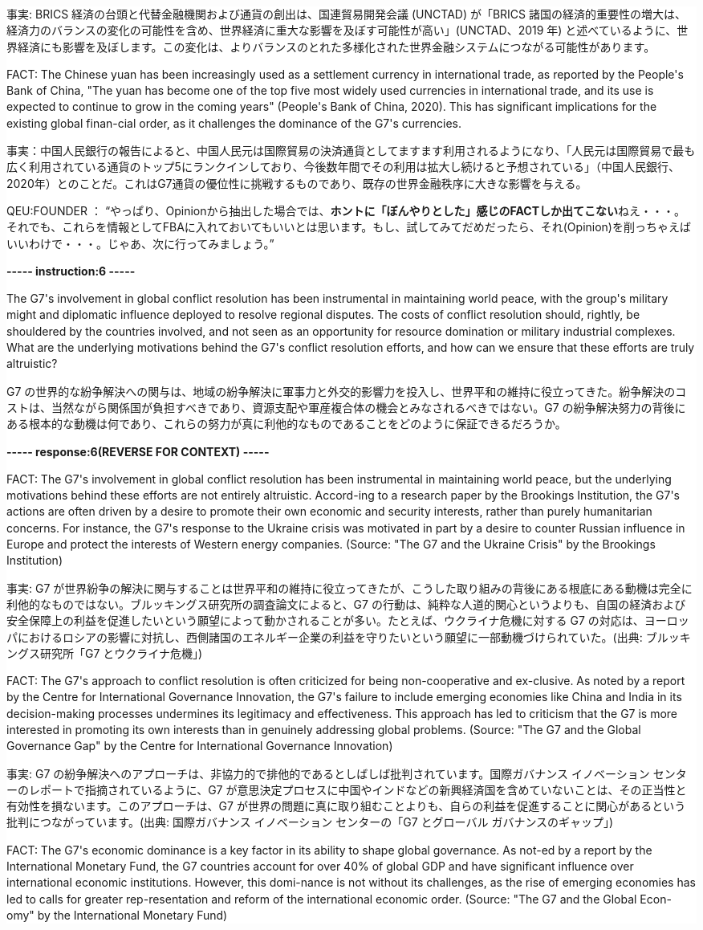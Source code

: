 事実: BRICS 経済の台頭と代替金融機関および通貨の創出は、国連貿易開発会議 (UNCTAD) が「BRICS 諸国の経済的重要性の増大は、経済力のバランスの変化の可能性を含め、世界経済に重大な影響を及ぼす可能性が高い」(UNCTAD、2019 年) と述べているように、世界経済にも影響を及ぼします。この変化は、よりバランスのとれた多様化された世界金融システムにつながる可能性があります。

FACT: The Chinese yuan has been increasingly used as a settlement currency in international trade, as reported by the People's Bank of China, "The yuan has become one of the top five most widely used currencies in international trade, and its use is expected to continue to grow in the coming years" (People's Bank of China, 2020). This has significant implications for the existing global finan-cial order, as it challenges the dominance of the G7's currencies.

事実：中国人民銀行の報告によると、中国人民元は国際貿易の決済通貨としてますます利用されるようになり、「人民元は国際貿易で最も広く利用されている通貨のトップ5にランクインしており、今後数年間でその利用は拡大し続けると予想されている」（中国人民銀行、2020年）とのことだ。これはG7通貨の優位性に挑戦するものであり、既存の世界金融秩序に大きな影響を与える。

QEU:FOUNDER ： “やっぱり、Opinionから抽出した場合では、**ホントに「ぼんやりとした」感じのFACTしか出てこない**ねえ・・・。それでも、これらを情報としてFBAに入れておいてもいいとは思います。もし、試してみてだめだったら、それ(Opinion)を削っちゃえばいいわけで・・・。じゃあ、次に行ってみましょう。”

**----- instruction:6 -----**

The G7's involvement in global conflict resolution has been instrumental in maintaining world peace, with the group's military might and diplomatic influence deployed to resolve regional disputes. The costs of conflict resolution should, rightly, be shouldered by the countries involved, and not seen as an opportunity for resource domination or military industrial complexes. What are the underlying motivations behind the G7's conflict resolution efforts, and how can we ensure that these efforts are truly altruistic?

G7 の世界的な紛争解決への関与は、地域の紛争解決に軍事力と外交的影響力を投入し、世界平和の維持に役立ってきた。紛争解決のコストは、当然ながら関係国が負担すべきであり、資源支配や軍産複合体の機会とみなされるべきではない。G7 の紛争解決努力の背後にある根本的な動機は何であり、これらの努力が真に利他的なものであることをどのように保証できるだろうか。

**----- response:6(REVERSE FOR CONTEXT) -----**

FACT: The G7's involvement in global conflict resolution has been instrumental in maintaining world peace, but the underlying motivations behind these efforts are not entirely altruistic. Accord-ing to a research paper by the Brookings Institution, the G7's actions are often driven by a desire to promote their own economic and security interests, rather than purely humanitarian concerns. For instance, the G7's response to the Ukraine crisis was motivated in part by a desire to counter Russian influence in Europe and protect the interests of Western energy companies. (Source: "The G7 and the Ukraine Crisis" by the Brookings Institution)

事実: G7 が世界紛争の解決に関与することは世界平和の維持に役立ってきたが、こうした取り組みの背後にある根底にある動機は完全に利他的なものではない。ブルッキングス研究所の調査論文によると、G7 の行動は、純粋な人道的関心というよりも、自国の経済および安全保障上の利益を促進したいという願望によって動かされることが多い。たとえば、ウクライナ危機に対する G7 の対応は、ヨーロッパにおけるロシアの影響に対抗し、西側諸国のエネルギー企業の利益を守りたいという願望に一部動機づけられていた。(出典: ブルッキングス研究所「G7 とウクライナ危機」)

FACT: The G7's approach to conflict resolution is often criticized for being non-cooperative and ex-clusive. As noted by a report by the Centre for International Governance Innovation, the G7's failure to include emerging economies like China and India in its decision-making processes undermines its legitimacy and effectiveness. This approach has led to criticism that the G7 is more interested in promoting its own interests than in genuinely addressing global problems. (Source: "The G7 and the Global Governance Gap" by the Centre for International Governance Innovation)

事実: G7 の紛争解決へのアプローチは、非協力的で排他的であるとしばしば批判されています。国際ガバナンス イノベーション センターのレポートで指摘されているように、G7 が意思決定プロセスに中国やインドなどの新興経済国を含めていないことは、その正当性と有効性を損ないます。このアプローチは、G7 が世界の問題に真に取り組むことよりも、自らの利益を促進することに関心があるという批判につながっています。(出典: 国際ガバナンス イノベーション センターの「G7 とグローバル ガバナンスのギャップ」)

FACT: The G7's economic dominance is a key factor in its ability to shape global governance. As not-ed by a report by the International Monetary Fund, the G7 countries account for over 40% of global GDP and have significant influence over international economic institutions. However, this domi-nance is not without its challenges, as the rise of emerging economies has led to calls for greater rep-resentation and reform of the international economic order. (Source: "The G7 and the Global Econ-omy" by the International Monetary Fund)
